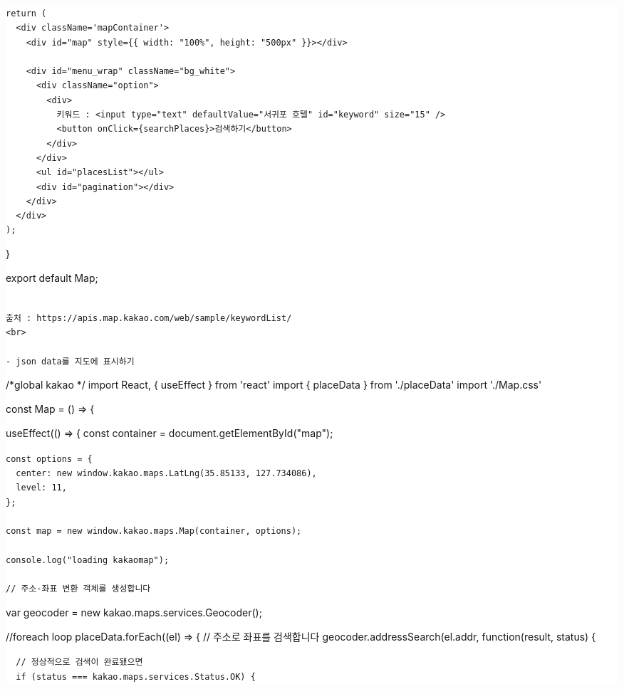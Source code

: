     return (
      <div className='mapContainer'>
        <div id="map" style={{ width: "100%", height: "500px" }}></div>
      
        <div id="menu_wrap" className="bg_white">
          <div className="option">
            <div>
              키워드 : <input type="text" defaultValue="서귀포 호텔" id="keyword" size="15" /> 
              <button onClick={searchPlaces}>검색하기</button> 
            </div>
          </div>
          <ul id="placesList"></ul>
          <div id="pagination"></div>
        </div>
      </div>
    );
  
  }
  
  export default Map;
  ```
  
  출처 : https://apis.map.kakao.com/web/sample/keywordList/
  <br>
  
  - json data를 지도에 표시하기
  ```
  /*global kakao */ 
import React, { useEffect } from 'react'
import { placeData } from './placeData'
import './Map.css'

const Map = () => {

  useEffect(() => {
    const container = document.getElementById("map");

    const options = {
      center: new window.kakao.maps.LatLng(35.85133, 127.734086),
      level: 11,
    };

    const map = new window.kakao.maps.Map(container, options);

    console.log("loading kakaomap");

    // 주소-좌표 변환 객체를 생성합니다
  var geocoder = new kakao.maps.services.Geocoder();

  //foreach loop
  placeData.forEach((el) => {
    // 주소로 좌표를 검색합니다
    geocoder.addressSearch(el.addr, function(result, status) {
    
      // 정상적으로 검색이 완료됐으면 
      if (status === kakao.maps.services.Status.OK) {
    